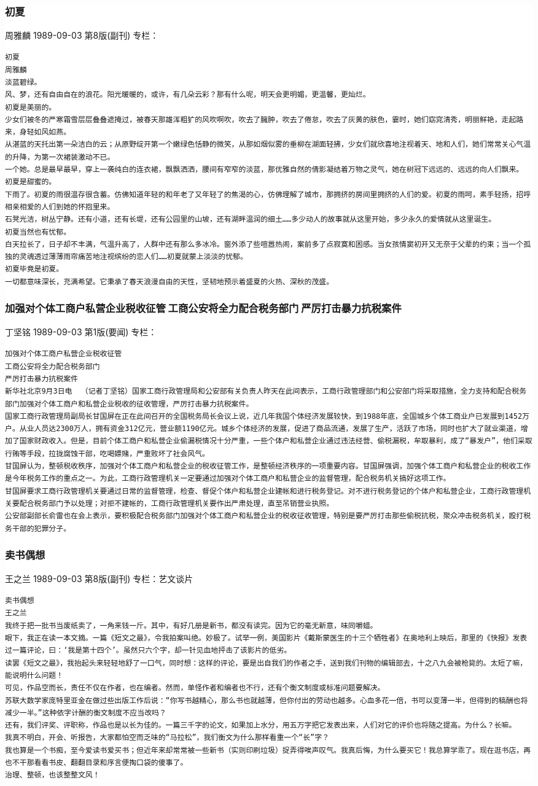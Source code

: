 
### 初夏
周雅麟
1989-09-03
第8版(副刊)
专栏：

    初夏
    周雅麟
    淡蓝碧绿。
    风、梦，还有自由自在的浪花。阳光暖暖的，或许，有几朵云彩？那有什么呢，明天会更明媚，更温馨，更灿烂。
    初夏是美丽的。
    少女们被冬的严寒霜雪层层叠叠遮掩过，被春天那雄浑粗犷的风吹啊吹，吹去了臃肿，吹去了倦怠，吹去了灰黄的肤色，霎时，她们窈窕清秀，明丽鲜艳，走起路来，身轻如风如燕。
    从湛蓝的天托出第一朵洁白的云；从原野绽开第一个嫩绿色恬静的微笑，从那如烟似雾的垂柳在湖面轻拂，少女们就欣喜地注视着天、地和人们，她们常常关心气温的升降，为第一次裙装激动不已。
    一个她。总是最早最早，穿上一袭纯白的连衣裙，飘飘洒洒，腰间有窄窄的淡蓝，那优雅自然的倩影凝结着万物之灵气，她在树冠下远远的、远远的向人们飘来。
    初夏是甜蜜的。
    下雨了。初夏的雨很温存很含蓄。仿佛知道年轻的和年老了又年轻了的焦渴的心，仿佛理解了城市，那拥挤的房间里拥挤的人们的爱。初夏的雨呵，素手轻扬，招呼相亲相爱的人们到她的怀抱里来。
    石凳光洁，树丛宁静。还有小道，还有长堤，还有公园里的山坡，还有湖畔温润的细土……多少动人的故事就从这里开始，多少永久的爱情就从这里诞生。
    初夏当然也有忧郁。
    白天拉长了，日子却不丰满，气温升高了，人群中还有那么多冰冷。窗外添了些喧嚣热闹，案前多了点寂寞和困感。当女孩情窦初开又无奈于父辈的约束；当一个孤独的灵魂透过薄薄雨帘痛苦地注视缤纷的恋人们……初夏就蒙上淡淡的忧郁。
    初夏毕竟是初夏。
    一切都意味深长，充满希望。它秉承了春天浪漫自由的天性，坚韧地预示着盛夏的火热、深秋的茂盛。


### 加强对个体工商户私营企业税收征管  工商公安将全力配合税务部门  严厉打击暴力抗税案件
丁坚铭
1989-09-03
第1版(要闻)
专栏：

    加强对个体工商户私营企业税收征管
    工商公安将全力配合税务部门
    严厉打击暴力抗税案件
    新华社北京9月3日电  （记者丁坚铭）国家工商行政管理局和公安部有关负责人昨天在此间表示，工商行政管理部门和公安部门将采取措施，全力支持和配合税务部门加强对个体工商户和私营企业税收的征收管理，严厉打击暴力抗税案件。
    国家工商行政管理局副局长甘国屏在正在此间召开的全国税务局长会议上说，近几年我国个体经济发展较快，到1988年底，全国城乡个体工商业户已发展到1452万户。从业人员达2300万人，拥有资金312亿元，营业额1190亿元。城乡个体经济的发展，促进了商品流通，发展了生产，活跃了市场，同时也扩大了就业渠道，增加了国家财政收入。但是，目前个体工商户和私营企业偷漏税情况十分严重，一些个体户和私营企业通过违法经营、偷税漏税，牟取暴利，成了“暴发户”，他们采取行贿等手段，拉拢腐蚀干部，吃喝嫖赌，严重败坏了社会风气。
    甘国屏认为，整顿税收秩序，加强对个体工商户和私营企业的税收征管工作，是整顿经济秩序的一项重要内容。甘国屏强调，加强个体工商户和私营企业的税收工作是今年税务工作的重点之一。为此，工商行政管理机关一定要通过加强对个体工商户和私营企业的监督管理，配合税务机关搞好这项工作。
    甘国屏要求工商行政管理机关要通过日常的监督管理，检查、督促个体户和私营企业建帐和进行税务登记。对不进行税务登记的个体户和私营企业，工商行政管理机关要配合税务部门予以处理；对拒不建帐的，工商行政管理机关要作出严肃处理，直至吊销营业执照。
    公安部副部长俞雷也在会上表示，要积极配合税务部门加强对个体工商户和私营企业的税收征收管理，特别是要严厉打击那些偷税抗税，聚众冲击税务机关，殴打税务干部的犯罪分子。


### 卖书偶想
王之兰
1989-09-03
第8版(副刊)
专栏：艺文谈片

    卖书偶想
    王之兰
    我终于把一批书当废纸卖了，一角来钱一斤。其中，有好几册是新书，都没有读完。因为它的毫无新意，味同嚼蜡。
    眼下，我正在读一本文摘。一篇《短文之最》，令我拍案叫绝。妙极了。试举一例，美国影片《戴斯蒙医生的十三个牺牲者》在奥地利上映后，那里的《快报》发表过一篇评论，曰：‘我是第十四个’。虽然只六个字，却一针见血地抨击了该影片的低劣。
    读罢《短文之最》，我抬起头来轻轻地舒了一口气，同时想：这样的评论，要是出自我们的作者之手，送到我们刊物的编辑部去，十之八九会被枪毙的。太短了嘛，能说明什么问题！
    可见，作品空而长，责任不仅在作者，也在编者。然而，单怪作者和编者也不行，还有个衡文制度或标准问题要解决。
    苏联大数学家庞特里亚金在做过些出版工作后说：“你写书越精心，那么书也就越薄，但你付出的劳动也越多。心血多花一倍，书可以变薄一半，但得到的稿酬也将减少一半。”这种依字计酬的衡文制度不应当改吗？
    还有，我们评奖、评职称，作品也是以长为佳的。一篇三千字的论文，如果加上水分，用五万字把它发表出来，人们对它的评价也将随之提高。为什么？长嘛。
    我真不明白，开会、听报告，大家都怕空而乏味的“马拉松”，我们衡文为什么那样看重一个“长”字？
    我也算是一个书痴，至今爱读书爱买书；但近年来却常常被一些新书（实则印刷垃圾）捉弄得唉声叹气。我真后悔，为什么要买它！我总算学乖了。现在逛书店，再也不干那看看书皮、翻翻目录和序言便掏口袋的傻事了。
    治理、整顿，也该整整文风！
